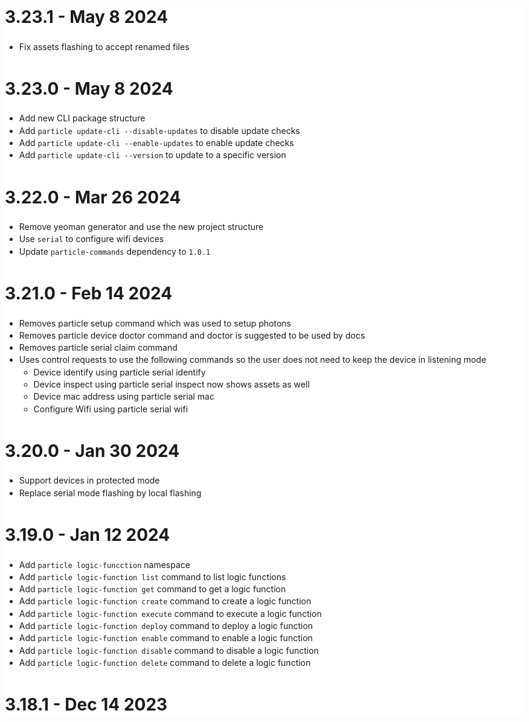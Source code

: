 # 3.23.1 - May 8 2024
* Fix assets flashing to accept renamed files

# 3.23.0 - May 8 2024
* Add new CLI package structure
* Add `particle update-cli --disable-updates` to disable update checks
* Add `particle update-cli --enable-updates` to enable update checks
* Add `particle update-cli --version` to update to a specific version

# 3.22.0 - Mar 26 2024
* Remove yeoman generator and use the new project structure
* Use `serial` to configure wifi devices
* Update `particle-commands` dependency to `1.0.1`

# 3.21.0 - Feb 14 2024
* Removes particle setup command which was used to setup photons
* Removes particle device doctor command and doctor is suggested to be used by docs
* Removes particle serial claim command
* Uses control requests to use the following commands so the user does not need to keep the device in listening mode
  * Device identify using particle serial identify
  * Device inspect using particle serial inspect now shows assets as well
  * Device mac address using particle serial mac
  * Configure Wifi using particle serial wifi

# 3.20.0 - Jan 30 2024

* Support devices in protected mode
* Replace serial mode flashing by local flashing

# 3.19.0 - Jan 12 2024

* Add `particle logic-funcction` namespace
* Add `particle logic-function list` command to list logic functions
* Add `particle logic-function get` command to get a logic function
* Add `particle logic-function create` command to create a logic function
* Add `particle logic-function execute` command to execute a logic function
* Add `particle logic-function deploy` command to deploy a logic function
* Add `particle logic-function enable` command to enable a logic function
* Add `particle logic-function disable` command to disable a logic function
* Add `particle logic-function delete` command to delete a logic function

# 3.18.1 - Dec 14 2023
